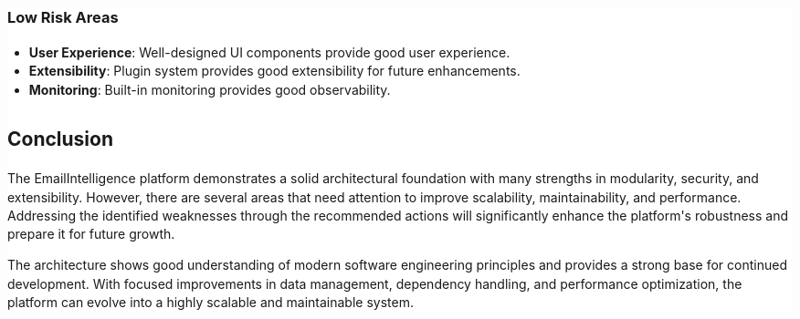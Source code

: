 ### Low Risk Areas
- **User Experience**: Well-designed UI components provide good user experience.
- **Extensibility**: Plugin system provides good extensibility for future enhancements.
- **Monitoring**: Built-in monitoring provides good observability.

## Conclusion

The EmailIntelligence platform demonstrates a solid architectural foundation with many strengths in modularity, security, and extensibility. However, there are several areas that need attention to improve scalability, maintainability, and performance. Addressing the identified weaknesses through the recommended actions will significantly enhance the platform's robustness and prepare it for future growth.

The architecture shows good understanding of modern software engineering principles and provides a strong base for continued development. With focused improvements in data management, dependency handling, and performance optimization, the platform can evolve into a highly scalable and maintainable system.